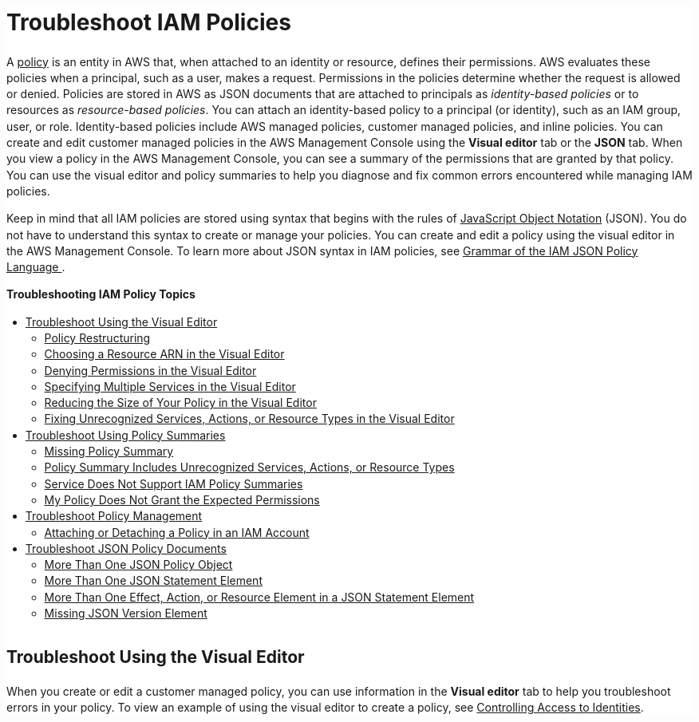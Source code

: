 # Troubleshoot IAM Policies<a name="troubleshoot_policies"></a>

A [policy](access_policies.md) is an entity in AWS that, when attached to an identity or resource, defines their permissions\. AWS evaluates these policies when a principal, such as a user, makes a request\. Permissions in the policies determine whether the request is allowed or denied\. Policies are stored in AWS as JSON documents that are attached to principals as *identity\-based policies* or to resources as *resource\-based policies*\. You can attach an identity\-based policy to a principal \(or identity\), such as an IAM group, user, or role\. Identity\-based policies include AWS managed policies, customer managed policies, and inline policies\. You can create and edit customer managed policies in the AWS Management Console using the **Visual editor** tab or the **JSON** tab\. When you view a policy in the AWS Management Console, you can see a summary of the permissions that are granted by that policy\. You can use the visual editor and policy summaries to help you diagnose and fix common errors encountered while managing IAM policies\.

Keep in mind that all IAM policies are stored using syntax that begins with the rules of [JavaScript Object Notation](http://www.json.org) \(JSON\)\. You do not have to understand this syntax to create or manage your policies\. You can create and edit a policy using the visual editor in the AWS Management Console\. To learn more about JSON syntax in IAM policies, see [Grammar of the IAM JSON Policy Language ](reference_policies_grammar.md)\.

**Troubleshooting IAM Policy Topics**
+ [Troubleshoot Using the Visual Editor](#troubleshoot_policies-viseditor)
  + [Policy Restructuring](#troubleshoot_viseditor-restructure)
  + [Choosing a Resource ARN in the Visual Editor](#troubleshoot_policies-resource-arn)
  + [Denying Permissions in the Visual Editor](#troubleshoot_policies-switch-deny)
  + [Specifying Multiple Services in the Visual Editor](#troubleshoot_policies-multiple-services)
  + [Reducing the Size of Your Policy in the Visual Editor](#troubleshoot_policy-size)
  + [Fixing Unrecognized Services, Actions, or Resource Types in the Visual Editor](#troubleshoot_policies-unrecognized-visual)
+ [Troubleshoot Using Policy Summaries](#troubleshoot_policies-polsum)
  + [Missing Policy Summary](#missing-policy-summary)
  + [Policy Summary Includes Unrecognized Services, Actions, or Resource Types](#unrecognized-services-actions)
  + [Service Does Not Support IAM Policy Summaries](#unsupported-services-actions)
  + [My Policy Does Not Grant the Expected Permissions](#policy-summary-not-grant-permissions)
+ [Troubleshoot Policy Management](#troubleshoot_policies-policy-manage)
  + [Attaching or Detaching a Policy in an IAM Account](#troubleshoot_roles_cant-attach-detach-policy)
+ [Troubleshoot JSON Policy Documents](#troubleshoot_policies-json)
  + [More Than One JSON Policy Object](#morethanonepolicyblock)
  + [More Than One JSON Statement Element](#morethanonestatement)
  + [More Than One Effect, Action, or Resource Element in a JSON Statement Element](#duplicateelement)
  + [Missing JSON Version Element](#missing-version)

## Troubleshoot Using the Visual Editor<a name="troubleshoot_policies-viseditor"></a>

When you create or edit a customer managed policy, you can use information in the **Visual editor** tab to help you troubleshoot errors in your policy\. To view an example of using the visual editor to create a policy, see [Controlling Access to Identities](access_controlling.md#access_controlling-identities)\.
